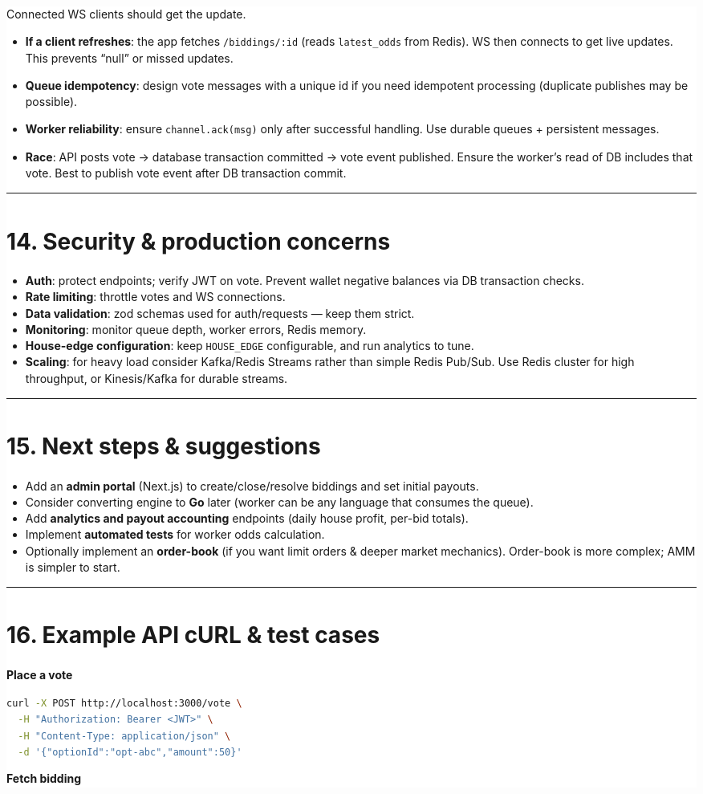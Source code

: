   Connected WS clients should get the update.

* **If a client refreshes**: the app fetches `/biddings/:id` (reads `latest_odds` from Redis). WS then connects to get live updates. This prevents “null” or missed updates.

* **Queue idempotency**: design vote messages with a unique id if you need idempotent processing (duplicate publishes may be possible).

* **Worker reliability**: ensure `channel.ack(msg)` only after successful handling. Use durable queues + persistent messages.

* **Race**: API posts vote → database transaction committed → vote event published. Ensure the worker’s read of DB includes that vote. Best to publish vote event after DB transaction commit.

---

# 14. Security & production concerns

* **Auth**: protect endpoints; verify JWT on vote. Prevent wallet negative balances via DB transaction checks.
* **Rate limiting**: throttle votes and WS connections.
* **Data validation**: zod schemas used for auth/requests — keep them strict.
* **Monitoring**: monitor queue depth, worker errors, Redis memory.
* **House-edge configuration**: keep `HOUSE_EDGE` configurable, and run analytics to tune.
* **Scaling**: for heavy load consider Kafka/Redis Streams rather than simple Redis Pub/Sub. Use Redis cluster for high throughput, or Kinesis/Kafka for durable streams.

---

# 15. Next steps & suggestions

* Add an **admin portal** (Next.js) to create/close/resolve biddings and set initial payouts.
* Consider converting engine to **Go** later (worker can be any language that consumes the queue).
* Add **analytics and payout accounting** endpoints (daily house profit, per-bid totals).
* Implement **automated tests** for worker odds calculation.
* Optionally implement an **order-book** (if you want limit orders & deeper market mechanics). Order-book is more complex; AMM is simpler to start.

---

# 16. Example API cURL & test cases

**Place a vote**

```bash
curl -X POST http://localhost:3000/vote \
  -H "Authorization: Bearer <JWT>" \
  -H "Content-Type: application/json" \
  -d '{"optionId":"opt-abc","amount":50}'
```

**Fetch bidding**
